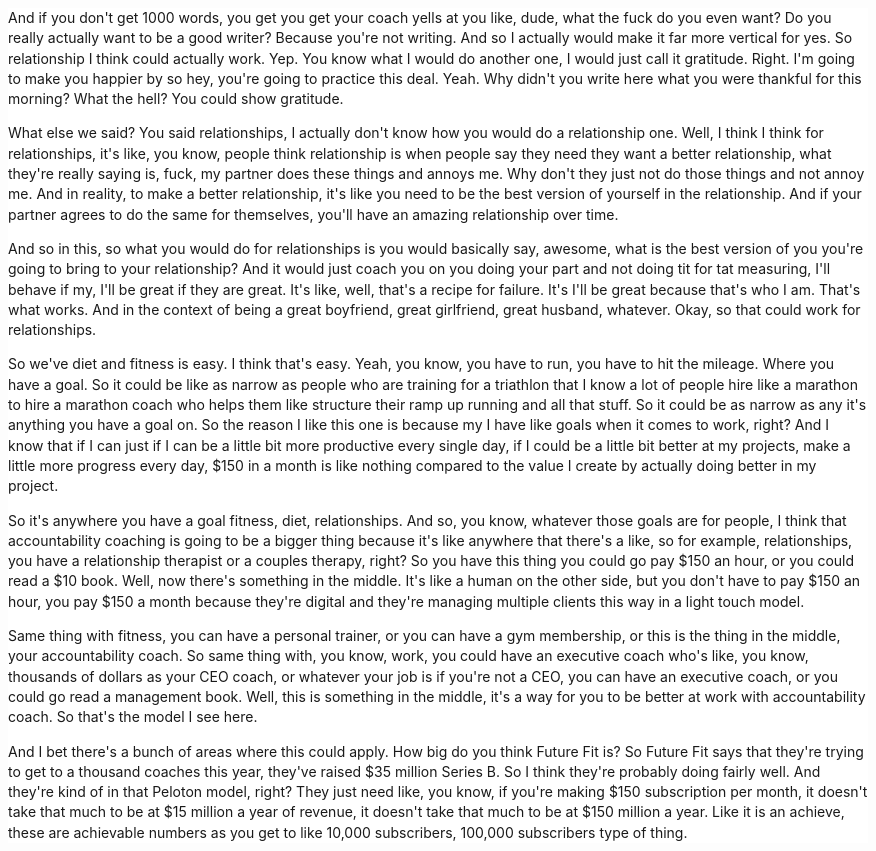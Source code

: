 And if you don't get 1000 words, you get you get your coach yells at you like, dude, what the fuck do you even want? Do you really actually want to be a good writer? Because you're not writing. And so I actually would make it far more vertical for yes. So relationship I think could actually work. Yep. You know what I would do another one, I would just call it gratitude. Right. I'm going to make you happier by so hey, you're going to practice this deal. Yeah. Why didn't you write here what you were thankful for this morning? What the hell? You could show gratitude.

What else we said? You said relationships, I actually don't know how you would do a relationship one. Well, I think I think for relationships, it's like, you know, people think relationship is when people say they need they want a better relationship, what they're really saying is, fuck, my partner does these things and annoys me. Why don't they just not do those things and not annoy me. And in reality, to make a better relationship, it's like you need to be the best version of yourself in the relationship. And if your partner agrees to do the same for themselves, you'll have an amazing relationship over time.

And so in this, so what you would do for relationships is you would basically say, awesome, what is the best version of you you're going to bring to your relationship? And it would just coach you on you doing your part and not doing tit for tat measuring, I'll behave if my, I'll be great if they are great. It's like, well, that's a recipe for failure. It's I'll be great because that's who I am. That's what works. And in the context of being a great boyfriend, great girlfriend, great husband, whatever. Okay, so that could work for relationships.

So we've diet and fitness is easy. I think that's easy. Yeah, you know, you have to run, you have to hit the mileage. Where you have a goal. So it could be like as narrow as people who are training for a triathlon that I know a lot of people hire like a marathon to hire a marathon coach who helps them like structure their ramp up running and all that stuff. So it could be as narrow as any it's anything you have a goal on. So the reason I like this one is because my I have like goals when it comes to work, right? And I know that if I can just if I can be a little bit more productive every single day, if I could be a little bit better at my projects, make a little more progress every day, $150 in a month is like nothing compared to the value I create by actually doing better in my project.

So it's anywhere you have a goal fitness, diet, relationships. And so, you know, whatever those goals are for people, I think that accountability coaching is going to be a bigger thing because it's like anywhere that there's a like, so for example, relationships, you have a relationship therapist or a couples therapy, right? So you have this thing you could go pay $150 an hour, or you could read a $10 book. Well, now there's something in the middle. It's like a human on the other side, but you don't have to pay $150 an hour, you pay $150 a month because they're digital and they're managing multiple clients this way in a light touch model.

Same thing with fitness, you can have a personal trainer, or you can have a gym membership, or this is the thing in the middle, your accountability coach. So same thing with, you know, work, you could have an executive coach who's like, you know, thousands of dollars as your CEO coach, or whatever your job is if you're not a CEO, you can have an executive coach, or you could go read a management book. Well, this is something in the middle, it's a way for you to be better at work with accountability coach. So that's the model I see here.

And I bet there's a bunch of areas where this could apply. How big do you think Future Fit is? So Future Fit says that they're trying to get to a thousand coaches this year, they've raised $35 million Series B. So I think they're probably doing fairly well. And they're kind of in that Peloton model, right? They just need like, you know, if you're making $150 subscription per month, it doesn't take that much to be at $15 million a year of revenue, it doesn't take that much to be at $150 million a year. Like it is an achieve, these are achievable numbers as you get to like 10,000 subscribers, 100,000 subscribers type of thing.
